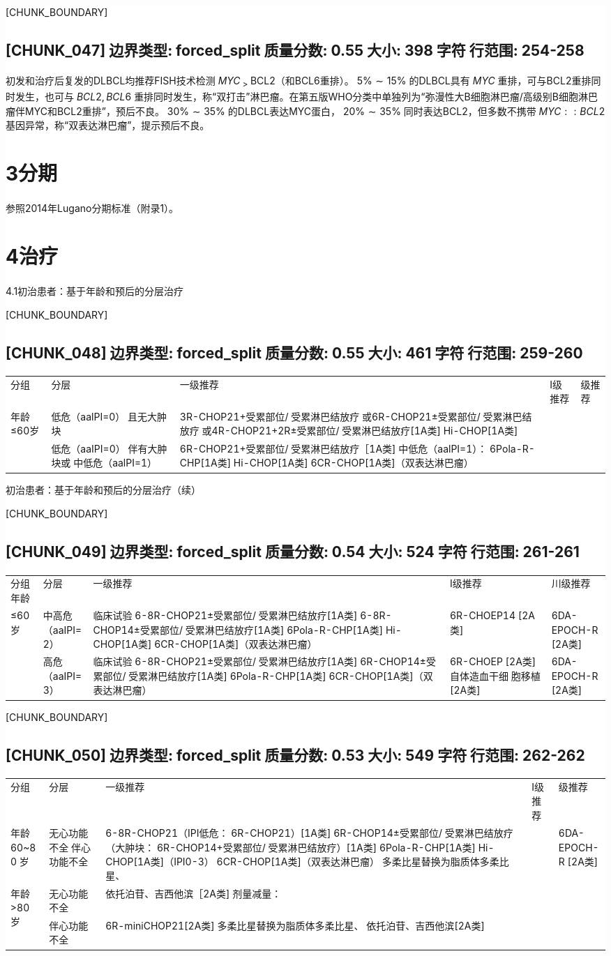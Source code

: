 [CHUNK_BOUNDARY]

[CHUNK_047]
边界类型: forced_split
质量分数: 0.55
大小: 398 字符
行范围: 254-258
--------------------------------------------------
初发和治疗后复发的DLBCL均推荐FISH技术检测 $M Y C _ { \textrm { > } }$ BCL2（和BCL6重排）。 $5 \% \sim 1 5 \%$ 的DLBCL具有 $M Y C$ 重排，可与BCL2重排同时发生，也可与 $B C L 2 , B C L 6$ 重排同时发生，称“双打击”淋巴瘤。在第五版WHO分类中单独列为“弥漫性大B细胞淋巴瘤/高级别B细胞淋巴瘤伴MYC和BCL2重排”，预后不良。 $3 0 \% { \sim } 3 5 \%$ 的DLBCL表达MYC蛋白， $2 0 \% { \sim } 3 5 \%$ 同时表达BCL2，但多数不携带 $M Y C : : B C L 2$ 基因异常，称“双表达淋巴瘤”，提示预后不良。
# 3分期
参照2014年Lugano分期标准（附录1）。
# 4治疗
4.1初治患者：基于年龄和预后的分层治疗  

[CHUNK_BOUNDARY]

[CHUNK_048]
边界类型: forced_split
质量分数: 0.55
大小: 461 字符
行范围: 259-260
--------------------------------------------------
<table><tr><td>分组</td><td>分层</td><td>一级推荐</td><td>I级推荐</td><td>级推荐</td></tr><tr><td rowspan="2">年龄 ≤60岁</td><td>低危（aalPI=0） 且无大肿块</td><td>3R-CHOP21+受累部位/ 受累淋巴结放疗 或6R-CHOP21±受累部位/ 受累淋巴结放疗 或4R-CHOP21+2R±受累部位/ 受累淋巴结放疗[1A类] Hi-CHOP[1A类]</td><td></td><td></td></tr><tr><td>低危（aaIPI=0） 伴有大肿块或 中低危（aalPI=1）</td><td>6R-CHOP21+受累部位/ 受累淋巴结放疗［1A类] 中低危（aalPI=1）： 6Pola-R-CHP[1A类] Hi-CHOP[1A类] 6CR-CHOP[1A类]（双表达淋巴瘤）</td><td></td><td></td></tr></table>
初治患者：基于年龄和预后的分层治疗（续）  

[CHUNK_BOUNDARY]

[CHUNK_049]
边界类型: forced_split
质量分数: 0.54
大小: 524 字符
行范围: 261-261
--------------------------------------------------
<table><tr><td>分组 年龄</td><td>分层</td><td>一级推荐</td><td>I级推荐</td><td>川级推荐</td></tr><tr><td>≤60岁</td><td>中高危（aaIPI=2）</td><td>临床试验 6-8R-CHOP21±受累部位/ 受累淋巴结放疗[1A类] 6-8R-CHOP14±受累部位/ 受累淋巴结放疗[1A类] 6Pola-R-CHP[1A类] Hi-CHOP[1A类] 6CR-CHOP[1A类]（双表达淋巴瘤）</td><td>6R-CHOEP14 [2A类]</td><td>6DA-EPOCH-R [2A类]</td></tr><tr><td></td><td>高危（aaIPI=3）</td><td>临床试验 6-8R-CHOP21±受累部位/ 受累淋巴结放疗[1A类] 6R-CHOP14±受累部位/ 受累淋巴结放疗[1A类] 6Pola-R-CHP[1A类] 6CR-CHOP[1A类]（双表达淋巴瘤）</td><td>6R-CHOEP [2A类] 自体造血干细 胞移植[2A类]</td><td>6DA-EPOCH-R [2A类]</td></tr></table>

[CHUNK_BOUNDARY]

[CHUNK_050]
边界类型: forced_split
质量分数: 0.53
大小: 549 字符
行范围: 262-262
--------------------------------------------------
<table><tr><td>分组</td><td>分层</td><td>一级推荐</td><td>I级推荐</td><td>级推荐</td></tr><tr><td>年龄 60~80 岁</td><td>无心功能不全 伴心功能不全</td><td>6-8R-CHOP21（IPI低危： 6R-CHOP21）[1A类] 6R-CHOP14±受累部位/ 受累淋巴结放疗（大肿块： 6R-CHOP14+受累部位/ 受累淋巴结放疗）[1A类] 6Pola-R-CHP[1A类] Hi-CHOP[1A类]（IPI0-3） 6CR-CHOP[1A类]（双表达淋巴瘤） 多柔比星替换为脂质体多柔比星、</td><td></td><td>6DA-EPOCH-R [2A类]</td></tr><tr><td rowspan="2">年龄 &gt;80岁</td><td>无心功能不全</td><td>依托泊苷、吉西他滨［2A类] 剂量减量：</td><td></td><td></td></tr><tr><td>伴心功能不全</td><td>6R-miniCHOP21[2A类] 多柔比星替换为脂质体多柔比星、 依托泊苷、吉西他滨[2A类]</td><td></td><td></td></tr></table>
